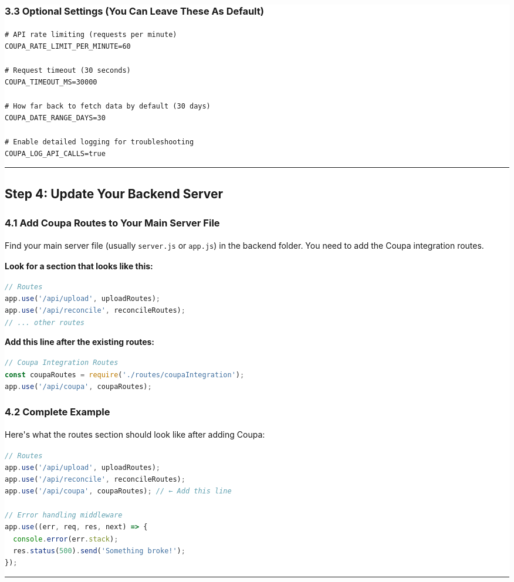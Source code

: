 ### 3.3 Optional Settings (You Can Leave These As Default)

```env
# API rate limiting (requests per minute)
COUPA_RATE_LIMIT_PER_MINUTE=60

# Request timeout (30 seconds)
COUPA_TIMEOUT_MS=30000

# How far back to fetch data by default (30 days)
COUPA_DATE_RANGE_DAYS=30

# Enable detailed logging for troubleshooting
COUPA_LOG_API_CALLS=true
```

---

## Step 4: Update Your Backend Server

### 4.1 Add Coupa Routes to Your Main Server File

Find your main server file (usually `server.js` or `app.js`) in the backend folder. You need to add the Coupa integration routes.

**Look for a section that looks like this:**
```javascript
// Routes
app.use('/api/upload', uploadRoutes);
app.use('/api/reconcile', reconcileRoutes);
// ... other routes
```

**Add this line after the existing routes:**
```javascript
// Coupa Integration Routes
const coupaRoutes = require('./routes/coupaIntegration');
app.use('/api/coupa', coupaRoutes);
```

### 4.2 Complete Example

Here's what the routes section should look like after adding Coupa:

```javascript
// Routes
app.use('/api/upload', uploadRoutes);
app.use('/api/reconcile', reconcileRoutes);
app.use('/api/coupa', coupaRoutes); // ← Add this line

// Error handling middleware
app.use((err, req, res, next) => {
  console.error(err.stack);
  res.status(500).send('Something broke!');
});
```

---